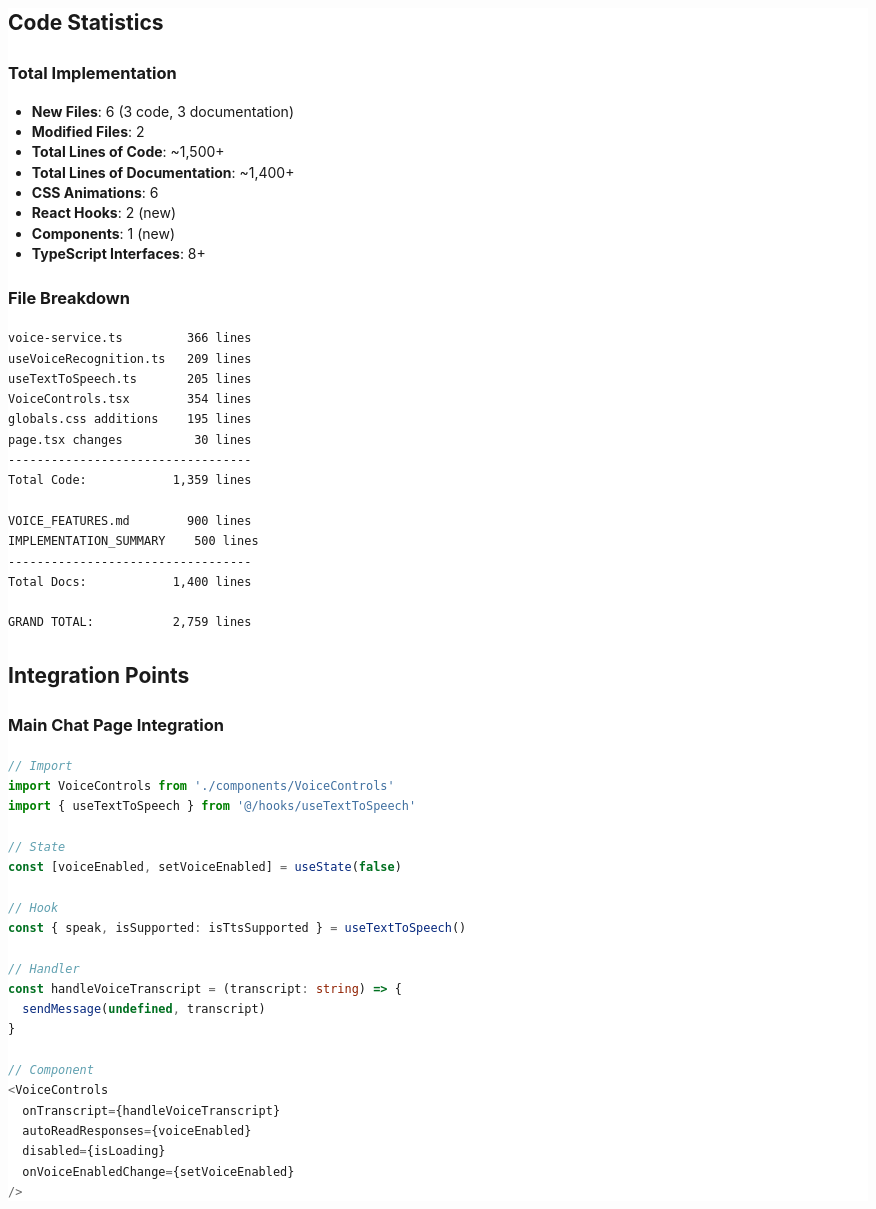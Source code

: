 ## Code Statistics

### Total Implementation
- **New Files**: 6 (3 code, 3 documentation)
- **Modified Files**: 2
- **Total Lines of Code**: ~1,500+
- **Total Lines of Documentation**: ~1,400+
- **CSS Animations**: 6
- **React Hooks**: 2 (new)
- **Components**: 1 (new)
- **TypeScript Interfaces**: 8+

### File Breakdown
```
voice-service.ts         366 lines
useVoiceRecognition.ts   209 lines
useTextToSpeech.ts       205 lines
VoiceControls.tsx        354 lines
globals.css additions    195 lines
page.tsx changes          30 lines
----------------------------------
Total Code:            1,359 lines

VOICE_FEATURES.md        900 lines
IMPLEMENTATION_SUMMARY    500 lines
----------------------------------
Total Docs:            1,400 lines

GRAND TOTAL:           2,759 lines
```

## Integration Points

### Main Chat Page Integration
```typescript
// Import
import VoiceControls from './components/VoiceControls'
import { useTextToSpeech } from '@/hooks/useTextToSpeech'

// State
const [voiceEnabled, setVoiceEnabled] = useState(false)

// Hook
const { speak, isSupported: isTtsSupported } = useTextToSpeech()

// Handler
const handleVoiceTranscript = (transcript: string) => {
  sendMessage(undefined, transcript)
}

// Component
<VoiceControls
  onTranscript={handleVoiceTranscript}
  autoReadResponses={voiceEnabled}
  disabled={isLoading}
  onVoiceEnabledChange={setVoiceEnabled}
/>
```
